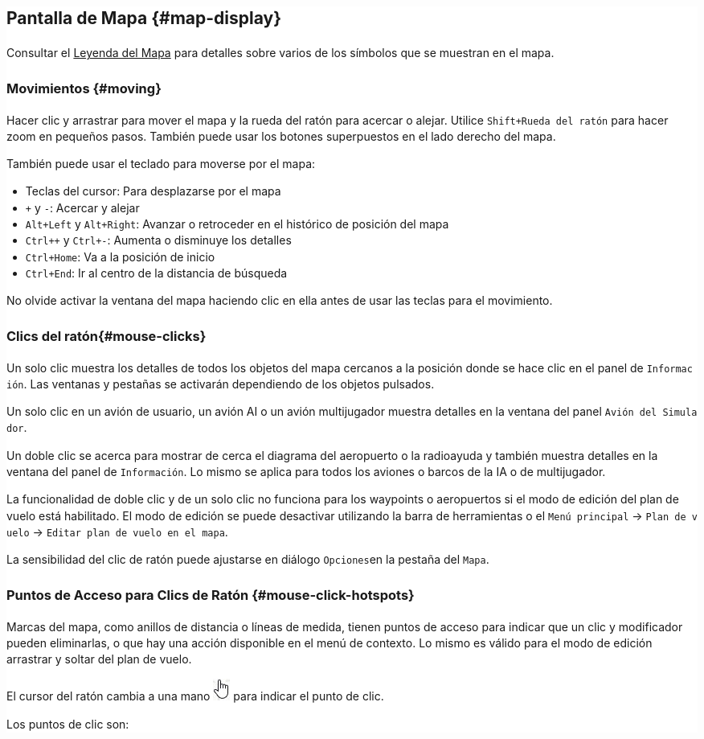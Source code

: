 ## Pantalla de Mapa {#map-display}

Consultar el [Leyenda del Mapa](LEGEND.md) para detalles sobre varios de los símbolos que se muestran en el mapa.

### Movimientos {#moving}

Hacer clic y arrastrar para mover el mapa y la rueda del ratón para acercar o alejar. Utilice `Shift+Rueda del ratón` para hacer zoom en pequeños pasos. También puede usar los botones superpuestos en el lado derecho del mapa.

También puede usar el teclado para moverse por el mapa:

* Teclas del cursor: Para desplazarse por el mapa
* `+` y `-`: Acercar y alejar
* `Alt+Left` y `Alt+Right`: Avanzar o retroceder en el histórico de posición del mapa
* `Ctrl++` y `Ctrl+-`: Aumenta o disminuye los detalles
* `Ctrl+Home`: Va a la posición de inicio
* `Ctrl+End`: Ir al centro de la distancia de búsqueda

No olvide activar la ventana del mapa haciendo clic en ella antes de usar las teclas para el movimiento.

### Clics del ratón{#mouse-clicks}

Un solo clic muestra los detalles de todos los objetos del mapa cercanos a la posición donde se hace clic en el panel de `Información`. Las ventanas y pestañas se activarán dependiendo de los objetos pulsados.

Un solo clic en un avión de usuario, un avión AI o un avión multijugador muestra detalles en la ventana del panel `Avión del Simulador`.

Un doble clic se acerca para mostrar de cerca el diagrama del aeropuerto o la radioayuda y también muestra detalles en la ventana del panel de `Información`. Lo mismo se aplica para todos los aviones o barcos de la IA o de multijugador.

La funcionalidad de doble clic y de un solo clic no funciona para los waypoints o aeropuertos si el modo de edición del plan de vuelo está habilitado. El modo de edición se puede desactivar utilizando la barra de herramientas o el `Menú principal` -&gt; `Plan de vuelo` -&gt; `Editar plan de vuelo en el mapa`.

La sensibilidad del clic de ratón puede ajustarse en diálogo `Opciones`en la pestaña del `Mapa`.

### Puntos de Acceso para Clics de Ratón {#mouse-click-hotspots}

Marcas del mapa, como anillos de distancia o líneas de medida, tienen puntos de acceso para indicar que un clic y modificador pueden eliminarlas, o que hay una acción disponible en el menú de contexto. Lo mismo es válido para el modo de edición arrastrar y soltar del plan de vuelo.   

El cursor del ratón cambia a una mano ![Hand Cursor](../images/cursorhand.jpg) para indicar el punto de clic.

Los puntos de clic son: 
